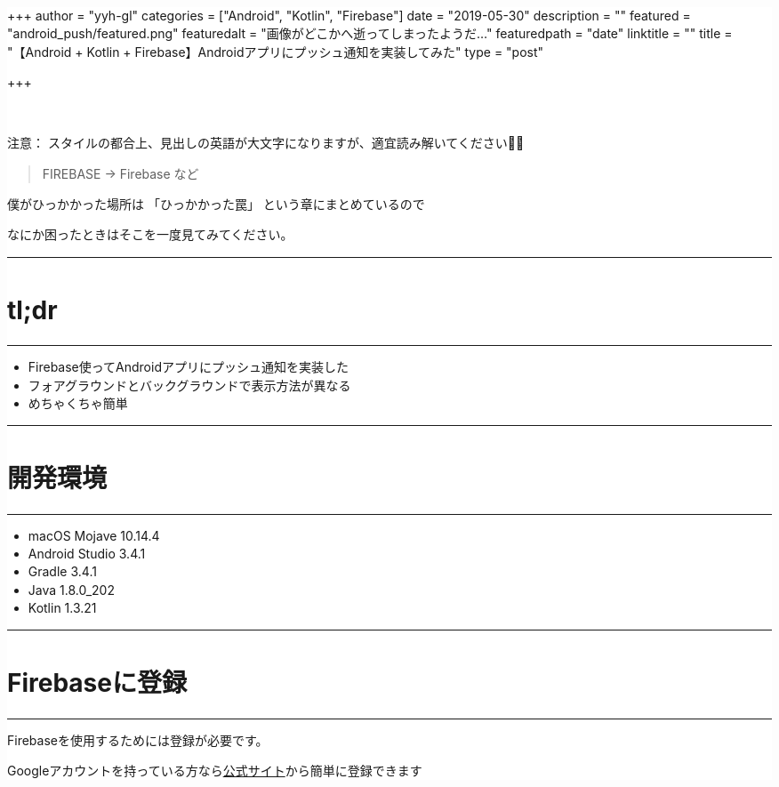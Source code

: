 +++
author = "yyh-gl"
categories = ["Android", "Kotlin", "Firebase"]
date = "2019-05-30"
description = ""
featured = "android_push/featured.png"
featuredalt = "画像がどこかへ逝ってしまったようだ…"
featuredpath = "date"
linktitle = ""
title = "【Android + Kotlin + Firebase】Androidアプリにプッシュ通知を実装してみた"
type = "post"

+++

<br>

注意： スタイルの都合上、見出しの英語が大文字になりますが、適宜読み解いてください🙇‍♂️

> FIREBASE → Firebase など

僕がひっかかった場所は 「ひっかかった罠」 という章にまとめているので

なにか困ったときはそこを一度見てみてください。

---
# tl;dr
---

- Firebase使ってAndroidアプリにプッシュ通知を実装した
- フォアグラウンドとバックグラウンドで表示方法が異なる
- めちゃくちゃ簡単


---
# 開発環境
---

- macOS Mojave 10.14.4
- Android Studio 3.4.1
- Gradle 3.4.1
- Java 1.8.0_202
- Kotlin 1.3.21


---
# Firebaseに登録
---

Firebaseを使用するためには登録が必要です。

Googleアカウントを持っている方なら[公式サイト](https://firebase.google.com/?hl=ja)から簡単に登録できます
